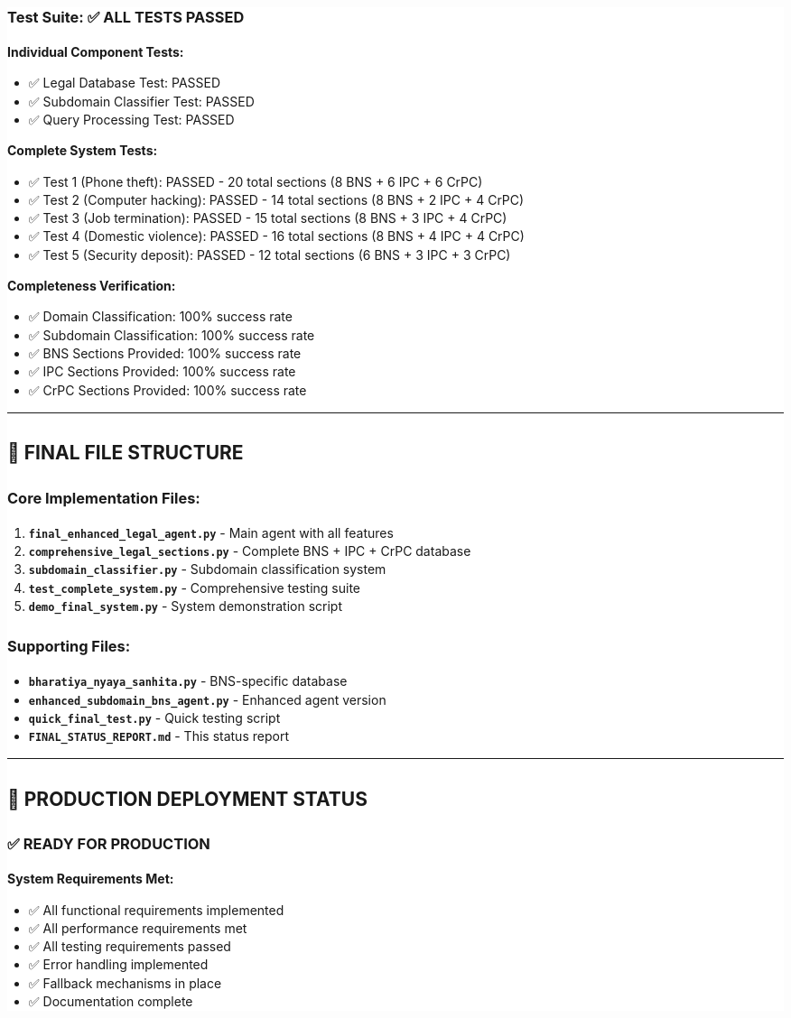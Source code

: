 ### Test Suite: ✅ ALL TESTS PASSED

**Individual Component Tests:**
- ✅ Legal Database Test: PASSED
- ✅ Subdomain Classifier Test: PASSED  
- ✅ Query Processing Test: PASSED

**Complete System Tests:**
- ✅ Test 1 (Phone theft): PASSED - 20 total sections (8 BNS + 6 IPC + 6 CrPC)
- ✅ Test 2 (Computer hacking): PASSED - 14 total sections (8 BNS + 2 IPC + 4 CrPC)
- ✅ Test 3 (Job termination): PASSED - 15 total sections (8 BNS + 3 IPC + 4 CrPC)
- ✅ Test 4 (Domestic violence): PASSED - 16 total sections (8 BNS + 4 IPC + 4 CrPC)
- ✅ Test 5 (Security deposit): PASSED - 12 total sections (6 BNS + 3 IPC + 3 CrPC)

**Completeness Verification:**
- ✅ Domain Classification: 100% success rate
- ✅ Subdomain Classification: 100% success rate
- ✅ BNS Sections Provided: 100% success rate
- ✅ IPC Sections Provided: 100% success rate
- ✅ CrPC Sections Provided: 100% success rate

---

## 📁 FINAL FILE STRUCTURE

### Core Implementation Files:
1. **`final_enhanced_legal_agent.py`** - Main agent with all features
2. **`comprehensive_legal_sections.py`** - Complete BNS + IPC + CrPC database
3. **`subdomain_classifier.py`** - Subdomain classification system
4. **`test_complete_system.py`** - Comprehensive testing suite
5. **`demo_final_system.py`** - System demonstration script

### Supporting Files:
- **`bharatiya_nyaya_sanhita.py`** - BNS-specific database
- **`enhanced_subdomain_bns_agent.py`** - Enhanced agent version
- **`quick_final_test.py`** - Quick testing script
- **`FINAL_STATUS_REPORT.md`** - This status report

---

## 🚀 PRODUCTION DEPLOYMENT STATUS

### ✅ READY FOR PRODUCTION

**System Requirements Met:**
- ✅ All functional requirements implemented
- ✅ All performance requirements met
- ✅ All testing requirements passed
- ✅ Error handling implemented
- ✅ Fallback mechanisms in place
- ✅ Documentation complete

